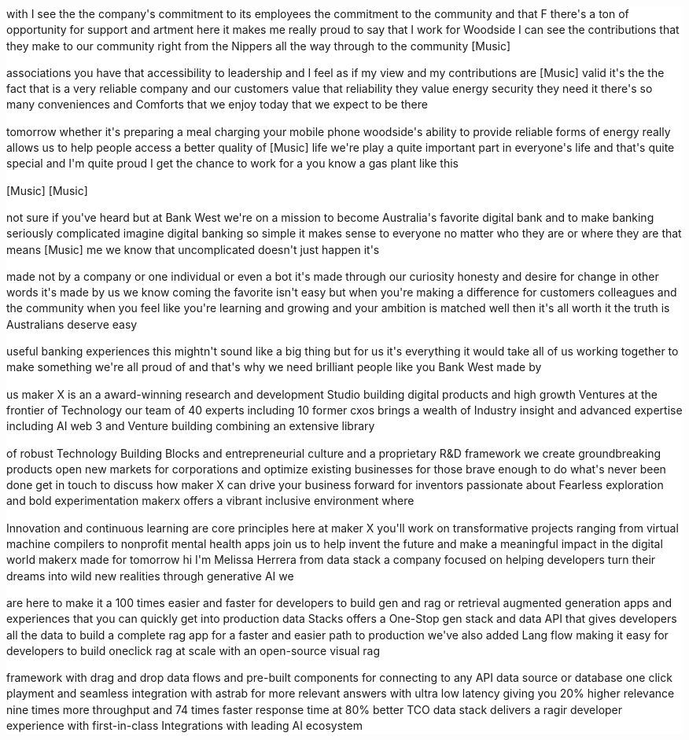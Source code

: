 with I see the the company's commitment to its employees the commitment to the community and that F there's a ton of opportunity for support and artment here it makes me really proud to say that I work for Woodside I can see the contributions that they make to our community right from the Nippers all the way through to the community [Music] 

associations you have that accessibility to leadership and I feel as if my view and my contributions are [Music] valid it's the the fact that is a very reliable company and our customers value that reliability they value energy security they need it there's so many conveniences and Comforts that we enjoy today that we expect to be there 

tomorrow whether it's preparing a meal charging your mobile phone woodside's ability to provide reliable forms of energy really allows us to help people access a better quality of [Music] life we're play a quite important part in everyone's life and that's quite special and I'm quite proud I get the chance to work for a you know a gas plant like this 

[Music] [Music] 

not sure if you've heard but at Bank West we're on a mission to become Australia's favorite digital bank and to make banking seriously complicated imagine digital banking so simple it makes sense to everyone no matter who they are or where they are that means [Music] me we know that uncomplicated doesn't just happen it's 

made not by a company or one individual or even a bot it's made through our curiosity honesty and desire for change in other words it's made by us we know coming the favorite isn't easy but when you're making a difference for customers colleagues and the community when you feel like you're learning and growing and your ambition is matched well then it's all worth it the truth is Australians deserve easy 

useful banking experiences this mightn't sound like a big thing but for us it's everything it would take all of us working together to make something we're all proud of and that's why we need brilliant people like you Bank West made by 

us maker X is an a award-winning research and development Studio building digital products and high growth Ventures at the frontier of Technology our team of 40 experts including 10 former cxos brings a wealth of Industry insight and advanced expertise including AI web 3 and Venture building combining an extensive library 

of robust Technology Building Blocks and entrepreneurial culture and a proprietary R&D framework we create groundbreaking products open new markets for corporations and optimize existing businesses for those brave enough to do what's never been done get in touch to discuss how maker X can drive your business forward for inventors passionate about Fearless exploration and bold experimentation makerx offers a vibrant inclusive environment where 

Innovation and continuous learning are core principles here at maker X you'll work on transformative projects ranging from virtual machine compilers to nonprofit mental health apps join us to help invent the future and make a meaningful impact in the digital world makerx made for tomorrow hi I'm Melissa Herrera from data stack a company focused on helping developers turn their dreams into wild new realities through generative AI we 

are here to make it a 100 times easier and faster for developers to build gen and rag or retrieval augmented generation apps and experiences that you can quickly get into production data Stacks offers a One-Stop gen stack and data API that gives developers all the data to build a complete rag app for a faster and easier path to production we've also added Lang flow making it easy for developers to build oneclick rag at scale with an open-source visual rag 

framework with drag and drop data flows and pre-built components for connecting to any API data source or database one click playment and seamless integration with astrab for more relevant answers with ultra low latency giving you 20% higher relevance nine times more throughput and 74 times faster response time at 80% better TCO data stack delivers a ragir developer experience with first-in-class Integrations with leading AI ecosystem 
